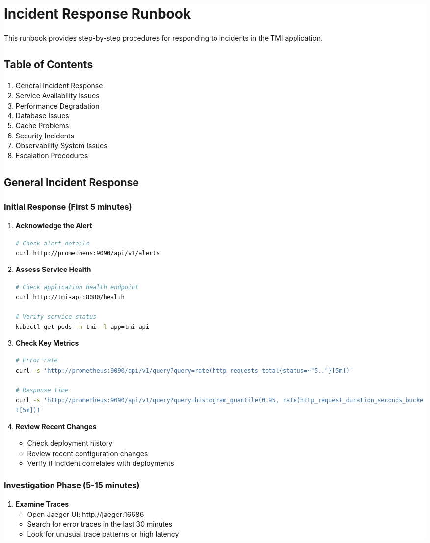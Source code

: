 # Incident Response Runbook

This runbook provides step-by-step procedures for responding to incidents in the TMI application.

## Table of Contents

1. [General Incident Response](#general-incident-response)
2. [Service Availability Issues](#service-availability-issues)
3. [Performance Degradation](#performance-degradation)
4. [Database Issues](#database-issues)
5. [Cache Problems](#cache-problems)
6. [Security Incidents](#security-incidents)
7. [Observability System Issues](#observability-system-issues)
8. [Escalation Procedures](#escalation-procedures)

## General Incident Response

### Initial Response (First 5 minutes)

1. **Acknowledge the Alert**
   ```bash
   # Check alert details
   curl http://prometheus:9090/api/v1/alerts
   ```

2. **Assess Service Health**
   ```bash
   # Check application health endpoint
   curl http://tmi-api:8080/health
   
   # Verify service status
   kubectl get pods -n tmi -l app=tmi-api
   ```

3. **Check Key Metrics**
   ```bash
   # Error rate
   curl -s 'http://prometheus:9090/api/v1/query?query=rate(http_requests_total{status=~"5.."}[5m])'
   
   # Response time
   curl -s 'http://prometheus:9090/api/v1/query?query=histogram_quantile(0.95, rate(http_request_duration_seconds_bucket[5m]))'
   ```

4. **Review Recent Changes**
   - Check deployment history
   - Review recent configuration changes
   - Verify if incident correlates with deployments

### Investigation Phase (5-15 minutes)

1. **Examine Traces**
   - Open Jaeger UI: http://jaeger:16686
   - Search for error traces in the last 30 minutes
   - Look for unusual trace patterns or high latency
